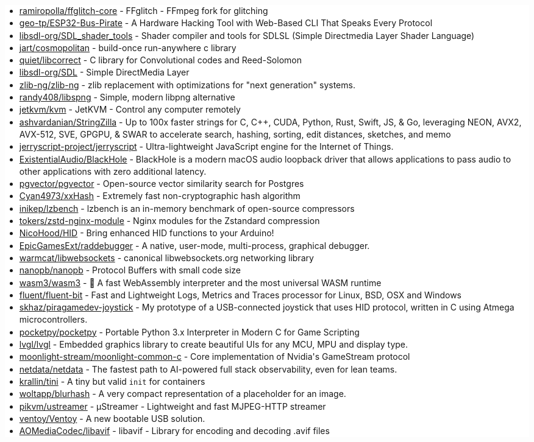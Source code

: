 - [ramiropolla/ffglitch-core](https://github.com/ramiropolla/ffglitch-core) - FFglitch - FFmpeg fork for glitching
- [geo-tp/ESP32-Bus-Pirate](https://github.com/geo-tp/ESP32-Bus-Pirate) - A Hardware Hacking Tool with Web-Based CLI That Speaks Every Protocol
- [libsdl-org/SDL_shader_tools](https://github.com/libsdl-org/SDL_shader_tools) - Shader compiler and tools for SDLSL (Simple Directmedia Layer Shader Language)
- [jart/cosmopolitan](https://github.com/jart/cosmopolitan) - build-once run-anywhere c library
- [quiet/libcorrect](https://github.com/quiet/libcorrect) - C library for Convolutional codes and Reed-Solomon
- [libsdl-org/SDL](https://github.com/libsdl-org/SDL) - Simple DirectMedia Layer
- [zlib-ng/zlib-ng](https://github.com/zlib-ng/zlib-ng) - zlib replacement with optimizations for "next generation" systems.
- [randy408/libspng](https://github.com/randy408/libspng) - Simple, modern libpng alternative
- [jetkvm/kvm](https://github.com/jetkvm/kvm) - JetKVM - Control any computer remotely
- [ashvardanian/StringZilla](https://github.com/ashvardanian/StringZilla) - Up to 100x faster strings for C, C++, CUDA, Python, Rust, Swift, JS, & Go, leveraging NEON, AVX2, AVX-512, SVE, GPGPU, & SWAR to accelerate search, hashing, sorting, edit distances, sketches, and memo
- [jerryscript-project/jerryscript](https://github.com/jerryscript-project/jerryscript) - Ultra-lightweight JavaScript engine for the Internet of Things.
- [ExistentialAudio/BlackHole](https://github.com/ExistentialAudio/BlackHole) - BlackHole is a modern macOS audio loopback driver that allows applications to pass audio to other applications with zero additional latency.
- [pgvector/pgvector](https://github.com/pgvector/pgvector) - Open-source vector similarity search for Postgres
- [Cyan4973/xxHash](https://github.com/Cyan4973/xxHash) - Extremely fast non-cryptographic hash algorithm
- [inikep/lzbench](https://github.com/inikep/lzbench) - lzbench is an in-memory benchmark of open-source compressors
- [tokers/zstd-nginx-module](https://github.com/tokers/zstd-nginx-module) - Nginx modules for the Zstandard compression
- [NicoHood/HID](https://github.com/NicoHood/HID) - Bring enhanced HID functions to your Arduino!
- [EpicGamesExt/raddebugger](https://github.com/EpicGamesExt/raddebugger) - A native, user-mode, multi-process, graphical debugger.
- [warmcat/libwebsockets](https://github.com/warmcat/libwebsockets) - canonical libwebsockets.org networking library
- [nanopb/nanopb](https://github.com/nanopb/nanopb) - Protocol Buffers with small code size
- [wasm3/wasm3](https://github.com/wasm3/wasm3) - 🚀 A fast WebAssembly interpreter and the most universal WASM runtime
- [fluent/fluent-bit](https://github.com/fluent/fluent-bit) - Fast and Lightweight Logs, Metrics and Traces processor for Linux, BSD, OSX and Windows
- [skhaz/piragamedev-joystick](https://github.com/skhaz/piragamedev-joystick) - My prototype of a USB-connected joystick that uses HID protocol, written in C using Atmega microcontrollers.
- [pocketpy/pocketpy](https://github.com/pocketpy/pocketpy) - Portable Python 3.x Interpreter in Modern C for Game Scripting
- [lvgl/lvgl](https://github.com/lvgl/lvgl) - Embedded graphics library to create beautiful UIs for any MCU, MPU and display type.
- [moonlight-stream/moonlight-common-c](https://github.com/moonlight-stream/moonlight-common-c) - Core implementation of Nvidia's GameStream protocol
- [netdata/netdata](https://github.com/netdata/netdata) - The fastest path to AI-powered full stack observability, even for lean teams.
- [krallin/tini](https://github.com/krallin/tini) - A tiny but valid `init` for containers
- [woltapp/blurhash](https://github.com/woltapp/blurhash) - A very compact representation of a placeholder for an image.
- [pikvm/ustreamer](https://github.com/pikvm/ustreamer) - µStreamer - Lightweight and fast MJPEG-HTTP streamer
- [ventoy/Ventoy](https://github.com/ventoy/Ventoy) - A new bootable USB solution.
- [AOMediaCodec/libavif](https://github.com/AOMediaCodec/libavif) - libavif - Library for encoding and decoding .avif files

